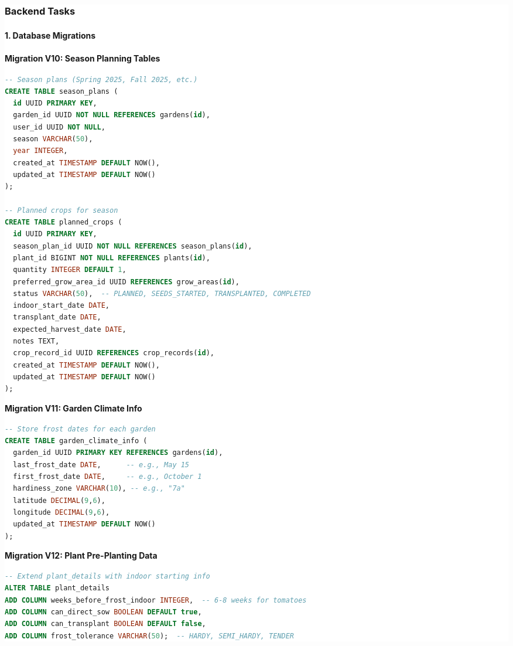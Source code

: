 ### Backend Tasks

#### 1. Database Migrations
**Migration V10: Season Planning Tables**
```sql
-- Season plans (Spring 2025, Fall 2025, etc.)
CREATE TABLE season_plans (
  id UUID PRIMARY KEY,
  garden_id UUID NOT NULL REFERENCES gardens(id),
  user_id UUID NOT NULL,
  season VARCHAR(50),
  year INTEGER,
  created_at TIMESTAMP DEFAULT NOW(),
  updated_at TIMESTAMP DEFAULT NOW()
);

-- Planned crops for season
CREATE TABLE planned_crops (
  id UUID PRIMARY KEY,
  season_plan_id UUID NOT NULL REFERENCES season_plans(id),
  plant_id BIGINT NOT NULL REFERENCES plants(id),
  quantity INTEGER DEFAULT 1,
  preferred_grow_area_id UUID REFERENCES grow_areas(id),
  status VARCHAR(50),  -- PLANNED, SEEDS_STARTED, TRANSPLANTED, COMPLETED
  indoor_start_date DATE,
  transplant_date DATE,
  expected_harvest_date DATE,
  notes TEXT,
  crop_record_id UUID REFERENCES crop_records(id),
  created_at TIMESTAMP DEFAULT NOW(),
  updated_at TIMESTAMP DEFAULT NOW()
);
```

**Migration V11: Garden Climate Info**
```sql
-- Store frost dates for each garden
CREATE TABLE garden_climate_info (
  garden_id UUID PRIMARY KEY REFERENCES gardens(id),
  last_frost_date DATE,      -- e.g., May 15
  first_frost_date DATE,     -- e.g., October 1
  hardiness_zone VARCHAR(10), -- e.g., "7a"
  latitude DECIMAL(9,6),
  longitude DECIMAL(9,6),
  updated_at TIMESTAMP DEFAULT NOW()
);
```

**Migration V12: Plant Pre-Planting Data**
```sql
-- Extend plant_details with indoor starting info
ALTER TABLE plant_details
ADD COLUMN weeks_before_frost_indoor INTEGER,  -- 6-8 weeks for tomatoes
ADD COLUMN can_direct_sow BOOLEAN DEFAULT true,
ADD COLUMN can_transplant BOOLEAN DEFAULT false,
ADD COLUMN frost_tolerance VARCHAR(50);  -- HARDY, SEMI_HARDY, TENDER
```
